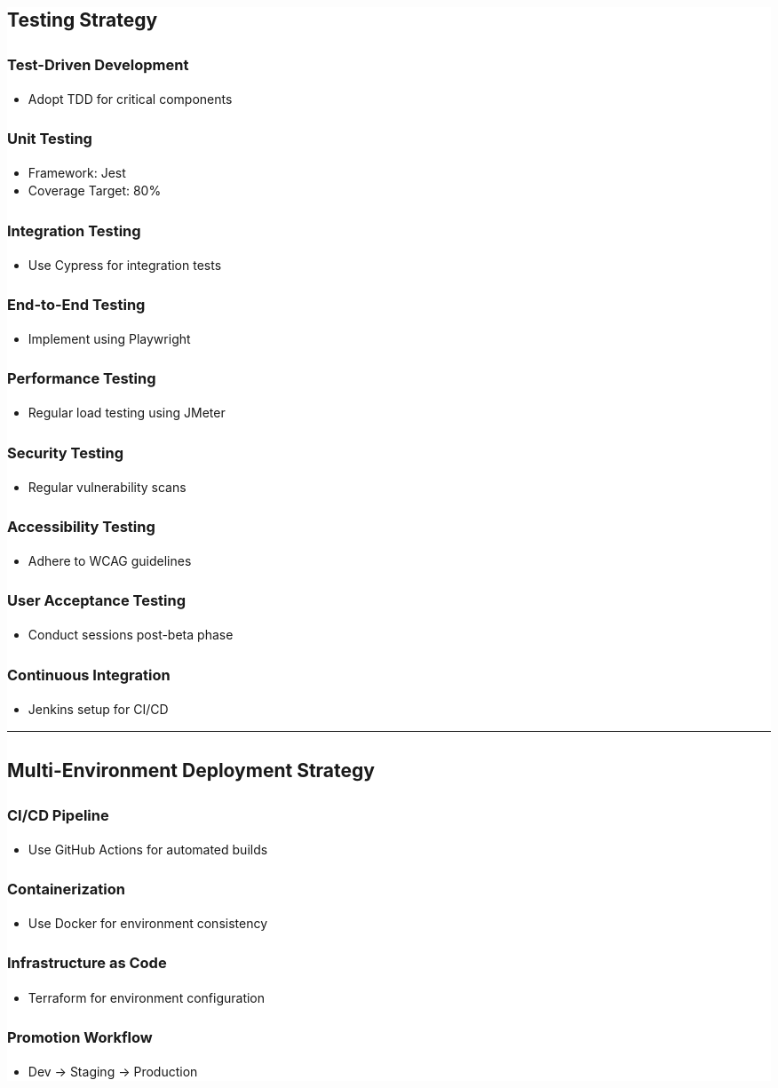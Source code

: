 
## Testing Strategy

### Test-Driven Development
- Adopt TDD for critical components

### Unit Testing
- Framework: Jest
- Coverage Target: 80%

### Integration Testing
- Use Cypress for integration tests

### End-to-End Testing
- Implement using Playwright

### Performance Testing
- Regular load testing using JMeter

### Security Testing
- Regular vulnerability scans

### Accessibility Testing
- Adhere to WCAG guidelines

### User Acceptance Testing
- Conduct sessions post-beta phase

### Continuous Integration
- Jenkins setup for CI/CD

---

## Multi-Environment Deployment Strategy

### CI/CD Pipeline
- Use GitHub Actions for automated builds

### Containerization
- Use Docker for environment consistency

### Infrastructure as Code
- Terraform for environment configuration

### Promotion Workflow
- Dev → Staging → Production
